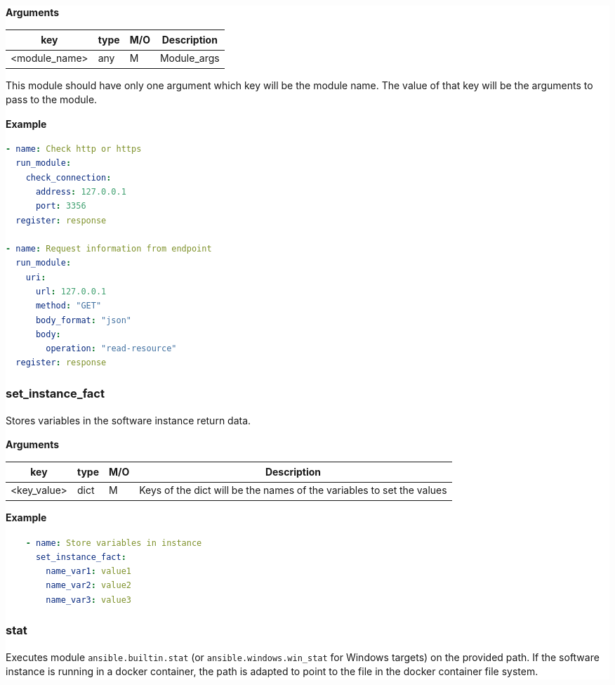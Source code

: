 **Arguments**

| key           | type | M/O | Description                                                                                       |
|---------------|------|-----|---------------------------------------------------------------------------------------------------|
| <module_name> | any  | M   | Module_args                                                                                       |

This module should have only one argument which key will be the module name. The value of that key will be the arguments 
to pass to the module.

**Example**

```yaml
- name: Check http or https
  run_module:
    check_connection:
      address: 127.0.0.1
      port: 3356
  register: response

- name: Request information from endpoint
  run_module:
    uri:
      url: 127.0.0.1
      method: "GET"
      body_format: "json"
      body:
        operation: "read-resource"
  register: response
```

### set_instance_fact

Stores variables in the software instance return data. 

**Arguments**

| key         | type | M/O | Description                                                           |
|-------------|------|-----|-----------------------------------------------------------------------|
| <key_value> | dict | M   | Keys of the dict will be the names of the variables to set the values |

**Example**

```yaml
    - name: Store variables in instance
      set_instance_fact:
        name_var1: value1
        name_var2: value2
        name_var3: value3
```

### stat

Executes module `ansible.builtin.stat` (or `ansible.windows.win_stat` for Windows targets) on the provided path.
If the software instance is running in a docker container, the path is adapted to point to the file in the docker 
container file system.
